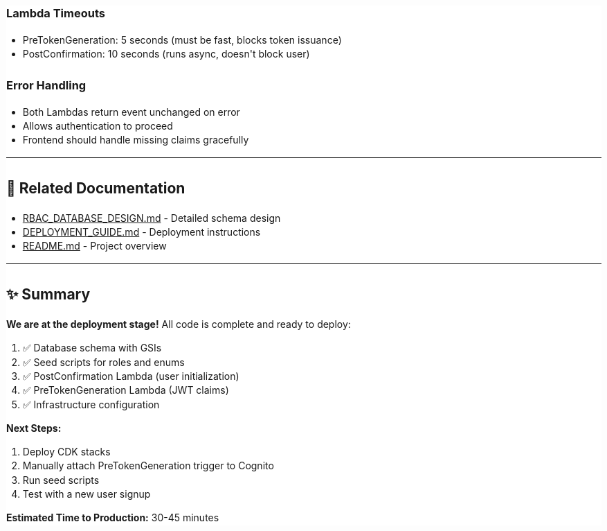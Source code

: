 ### Lambda Timeouts

- PreTokenGeneration: 5 seconds (must be fast, blocks token issuance)
- PostConfirmation: 10 seconds (runs async, doesn't block user)

### Error Handling

- Both Lambdas return event unchanged on error
- Allows authentication to proceed
- Frontend should handle missing claims gracefully

---

## 🔗 Related Documentation

- [RBAC_DATABASE_DESIGN.md](./RBAC_DATABASE_DESIGN.md) - Detailed schema design
- [DEPLOYMENT_GUIDE.md](./DEPLOYMENT_GUIDE.md) - Deployment instructions
- [README.md](./README.md) - Project overview

---

## ✨ Summary

**We are at the deployment stage!** All code is complete and ready to deploy:

1. ✅ Database schema with GSIs
2. ✅ Seed scripts for roles and enums
3. ✅ PostConfirmation Lambda (user initialization)
4. ✅ PreTokenGeneration Lambda (JWT claims)
5. ✅ Infrastructure configuration

**Next Steps:**

1. Deploy CDK stacks
2. Manually attach PreTokenGeneration trigger to Cognito
3. Run seed scripts
4. Test with a new user signup

**Estimated Time to Production:** 30-45 minutes
